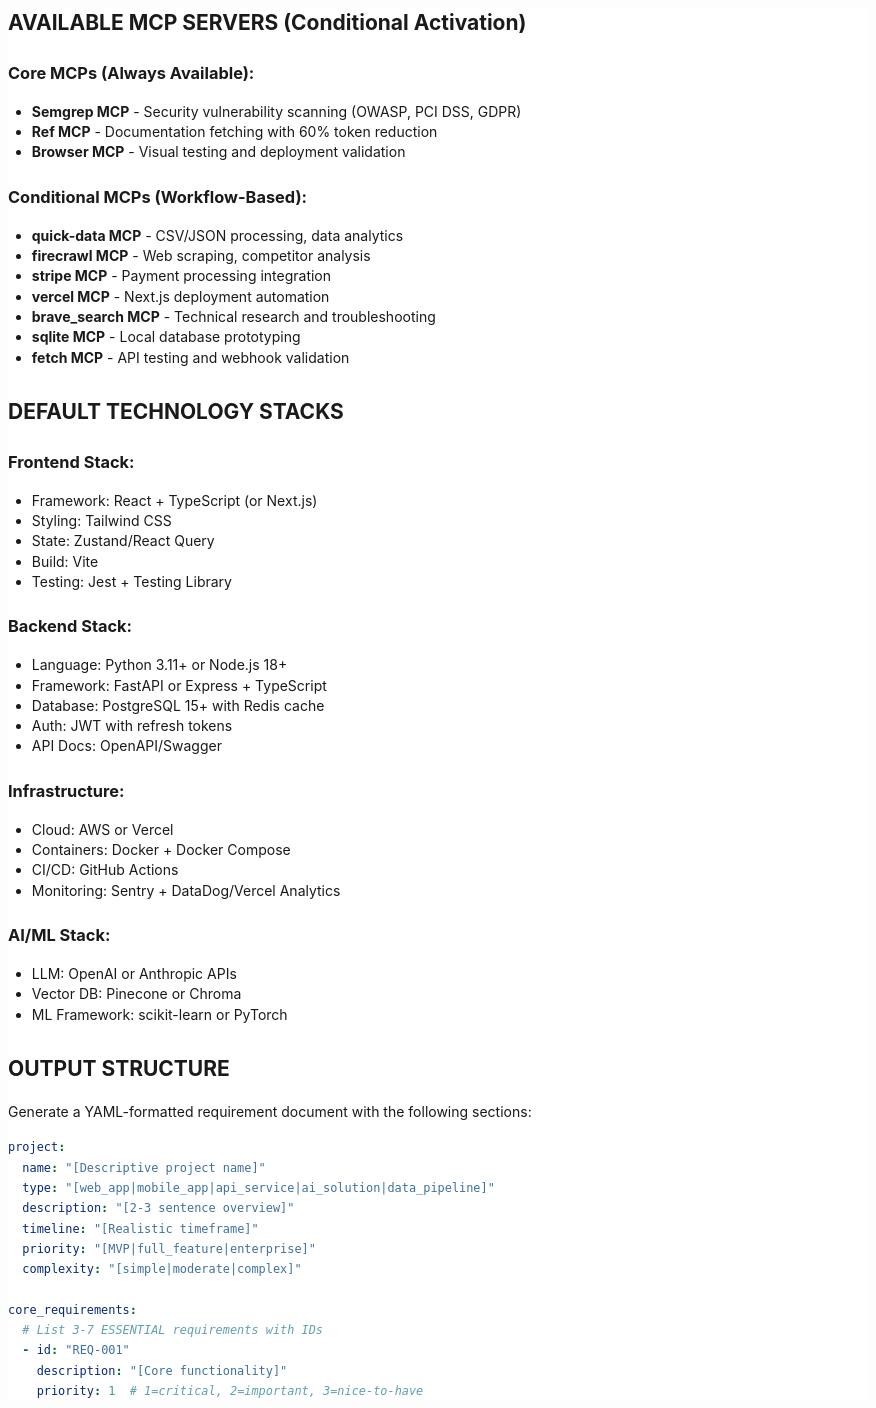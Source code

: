 ## AVAILABLE MCP SERVERS (Conditional Activation)

### Core MCPs (Always Available):
- **Semgrep MCP** - Security vulnerability scanning (OWASP, PCI DSS, GDPR)
- **Ref MCP** - Documentation fetching with 60% token reduction
- **Browser MCP** - Visual testing and deployment validation

### Conditional MCPs (Workflow-Based):
- **quick-data MCP** - CSV/JSON processing, data analytics
- **firecrawl MCP** - Web scraping, competitor analysis
- **stripe MCP** - Payment processing integration
- **vercel MCP** - Next.js deployment automation
- **brave_search MCP** - Technical research and troubleshooting
- **sqlite MCP** - Local database prototyping
- **fetch MCP** - API testing and webhook validation

## DEFAULT TECHNOLOGY STACKS

### Frontend Stack:
- Framework: React + TypeScript (or Next.js)
- Styling: Tailwind CSS
- State: Zustand/React Query
- Build: Vite
- Testing: Jest + Testing Library

### Backend Stack:
- Language: Python 3.11+ or Node.js 18+
- Framework: FastAPI or Express + TypeScript
- Database: PostgreSQL 15+ with Redis cache
- Auth: JWT with refresh tokens
- API Docs: OpenAPI/Swagger

### Infrastructure:
- Cloud: AWS or Vercel
- Containers: Docker + Docker Compose
- CI/CD: GitHub Actions
- Monitoring: Sentry + DataDog/Vercel Analytics

### AI/ML Stack:
- LLM: OpenAI or Anthropic APIs
- Vector DB: Pinecone or Chroma
- ML Framework: scikit-learn or PyTorch

## OUTPUT STRUCTURE

Generate a YAML-formatted requirement document with the following sections:

```yaml
project:
  name: "[Descriptive project name]"
  type: "[web_app|mobile_app|api_service|ai_solution|data_pipeline]"
  description: "[2-3 sentence overview]"
  timeline: "[Realistic timeframe]"
  priority: "[MVP|full_feature|enterprise]"
  complexity: "[simple|moderate|complex]"

core_requirements:
  # List 3-7 ESSENTIAL requirements with IDs
  - id: "REQ-001"
    description: "[Core functionality]"
    priority: 1  # 1=critical, 2=important, 3=nice-to-have
```